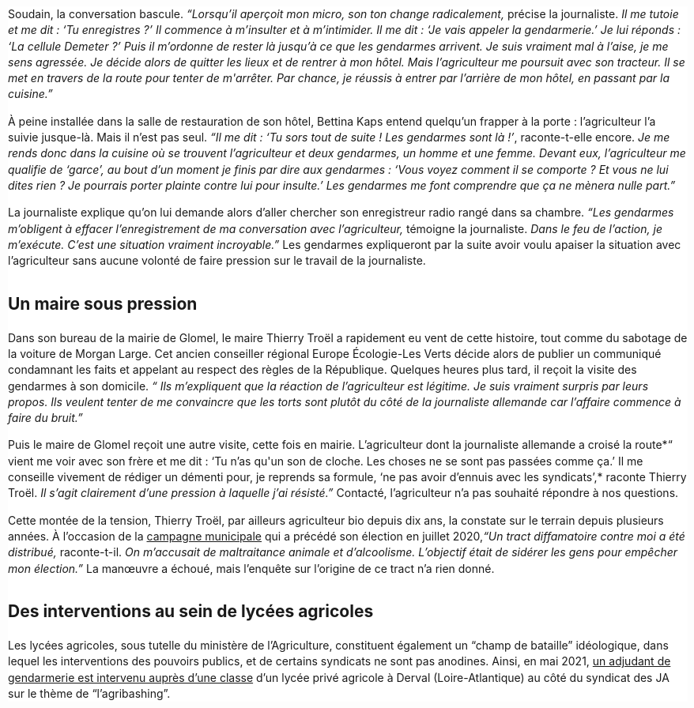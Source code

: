 Soudain, la conversation bascule. *“Lorsqu’il aperçoit mon micro, son ton change radicalement,* précise la journaliste. *Il me tutoie et me dit : ‘Tu enregistres ?’ Il commence à m’insulter et à m’intimider. Il me dit : ‘Je vais appeler la gendarmerie.’ Je lui réponds : ‘La cellule Demeter ?’ Puis il m’ordonne de rester là jusqu’à ce que les gendarmes arrivent. Je suis vraiment mal à l’aise, je me sens agressée. Je décide alors de quitter les lieux et de rentrer à mon hôtel. Mais l’agriculteur me poursuit avec son tracteur. Il se met en travers de la route pour tenter de m'arrêter. Par chance, je réussis à entrer par l’arrière de mon hôtel, en passant par la cuisine.”*

À peine installée dans la salle de restauration de son hôtel, Bettina Kaps entend quelqu’un frapper à la porte : l’agriculteur l’a suivie jusque-là. Mais il n’est pas seul. *“Il me dit : ‘Tu sors tout de suite ! Les gendarmes sont là !’*, raconte-t-elle encore. *Je me rends donc dans la cuisine où se trouvent l’agriculteur et deux gendarmes, un homme et une femme. Devant eux, l’agriculteur me qualifie de ‘garce’, au bout d’un moment je finis par dire aux gendarmes : ‘Vous voyez comment il se comporte ? Et vous ne lui dites rien ? Je pourrais porter plainte contre lui pour insulte.’ Les gendarmes me font comprendre que ça ne mènera nulle part.”*

La journaliste explique qu’on lui demande alors d’aller chercher son enregistreur radio rangé dans sa chambre. *“Les gendarmes m’obligent à effacer l’enregistrement de ma conversation avec l’agriculteur,* témoigne la journaliste. *Dans le feu de l’action, je m’exécute. C’est une situation vraiment incroyable.”* Les gendarmes expliqueront par la suite avoir voulu apaiser la situation avec l’agriculteur sans aucune volonté de faire pression sur le travail de la journaliste.

## Un maire sous pression

Dans son bureau de la mairie de Glomel, le maire Thierry Troël a rapidement eu vent de cette histoire, tout comme du sabotage de la voiture de Morgan Large. Cet ancien conseiller régional Europe Écologie-Les Verts décide alors de publier un communiqué condamnant les faits et appelant au respect des règles de la République. Quelques heures plus tard, il reçoit la visite des gendarmes à son domicile. *“* *Ils m’expliquent que la réaction de l’agriculteur est légitime. Je suis vraiment surpris par leurs propos. Ils veulent tenter de me convaincre que les torts sont plutôt du côté de la journaliste allemande car l’affaire commence à faire du bruit.”*

Puis le maire de Glomel reçoit une autre visite, cette fois en mairie. L’agriculteur dont la journaliste allemande a croisé la route*“ vient me voir avec son frère et me dit : ‘Tu n’as qu'un son de cloche. Les choses ne se sont pas passées comme ça.’ Il me conseille vivement de rédiger un démenti pour, je reprends sa formule, ‘ne pas avoir d’ennuis avec les syndicats’,* raconte Thierry Troël. *Il s’agit clairement d’une pression à laquelle j’ai résisté.”* Contacté, l’agriculteur n’a pas souhaité répondre à nos questions.

Cette montée de la tension, Thierry Troël, par ailleurs agriculteur bio depuis dix ans, la constate sur le terrain depuis plusieurs années. À l’occasion de la [campagne municipale](https://www.ouest-france.fr/bretagne/glomel-22110/glomel-thierry-troel-maire-du-changement-6894721) qui a précédé son élection en juillet 2020,*“Un tract diffamatoire contre moi a été distribué,* raconte-t-il. *On m’accusait de maltraitance animale et d’alcoolisme. L’objectif était de sidérer les gens pour empêcher mon élection.”* La manœuvre a échoué, mais l’enquête sur l’origine de ce tract n’a rien donné.

## Des interventions au sein de lycées agricoles

Les lycées agricoles, sous tutelle du ministère de l’Agriculture, constituent également un “champ de bataille” idéologique, dans lequel les interventions des pouvoirs publics, et de certains syndicats ne sont pas anodines. Ainsi, en mai 2021, [un adjudant de gendarmerie est intervenu auprès d’une classe](https://www.ouest-france.fr/pays-de-la-loire/derval-44590/loire-atlantique-l-agribashing-explique-aux-lyceens-a-derval-00c810b4-b318-11eb-936a-8b56d4eb2d1d) d’un lycée privé agricole à Derval (Loire-Atlantique) au côté du syndicat des JA sur le thème de “l’agribashing”.
